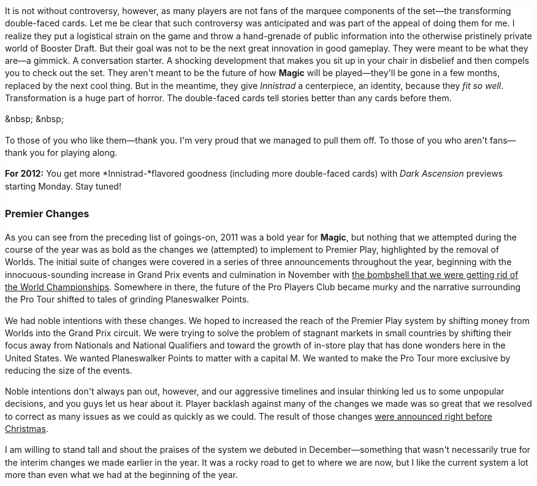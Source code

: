 
It is not without controversy, however, as many players are not fans of the marquee components of the set—the transforming double-faced cards. Let me be clear that such controversy was anticipated and was part of the appeal of doing them for me. I realize they put a logistical strain on the game and throw a hand-grenade of public information into the otherwise pristinely private world of Booster Draft. But their goal was not to be the next great innovation in good gameplay. They were meant to be what they are—a gimmick. A conversation starter. A shocking development that makes you sit up in your chair in disbelief and then compels you to check out the set. They aren't meant to be the future of how **Magic** will be played—they'll be gone in a few months, replaced by the next cool thing. But in the meantime, they give *Innistrad* a centerpiece, an identity, because they *fit so well*. Transformation is a huge part of horror. The double-faced cards tell stories better than any cards before them.


&amp;nbsp; &amp;nbsp;


To those of you who like them—thank you. I'm very proud that we managed to pull them off. To those of you who aren't fans—thank you for playing along.


**For 2012:** You get more *Innistrad-*flavored goodness (including more double-faced cards) with *Dark Ascension* previews starting Monday. Stay tuned!


### Premier Changes


As you can see from the preceding list of goings-on, 2011 was a bold year for **Magic**, but nothing that we attempted during the course of the year was as bold as the changes we (attempted) to implement to Premier Play, highlighted by the removal of Worlds. The initial suite of changes were covered in a series of three announcements throughout the year, beginning with the innocuous-sounding increase in Grand Prix events and culmination in November with [the bombshell that we were getting rid of the World Championships](http://archive.wizards.com/magic/magazine/article.aspx?x=mtg/daily/feature/167a). Somewhere in there, the future of the Pro Players Club became murky and the narrative surrounding the Pro Tour shifted to tales of grinding Planeswalker Points.


We had noble intentions with these changes. We hoped to increased the reach of the Premier Play system by shifting money from Worlds into the Grand Prix circuit. We were trying to solve the problem of stagnant markets in small countries by shifting their focus away from Nationals and National Qualifiers and toward the growth of in-store play that has done wonders here in the United States. We wanted Planeswalker Points to matter with a capital M. We wanted to make the Pro Tour more exclusive by reducing the size of the events.


Noble intentions don't always pan out, however, and our aggressive timelines and insular thinking led us to some unpopular decisions, and you guys let us hear about it. Player backlash against many of the changes we made was so great that we resolved to correct as many issues as we could as quickly as we could. The result of those changes [were announced right before Christmas](http://archive.wizards.com/magic/magazine/Article.aspx?x=mtg/daily/other/122311a).


I am willing to stand tall and shout the praises of the system we debuted in December—something that wasn't necessarily true for the interim changes we made earlier in the year. It was a rocky road to get to where we are now, but I like the current system a lot more than even what we had at the beginning of the year.
